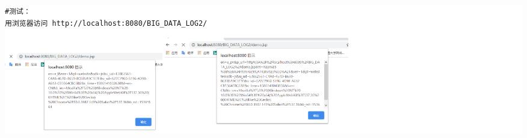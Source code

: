 

```
#测试：
用浏览器访问 http://localhost:8080/BIG_DATA_LOG2/

```

<img src="project.assets/2-5-1.png" style="zoom: 33%;" />

<img src="project.assets/2-5-2.png" style="zoom: 33%;" />

